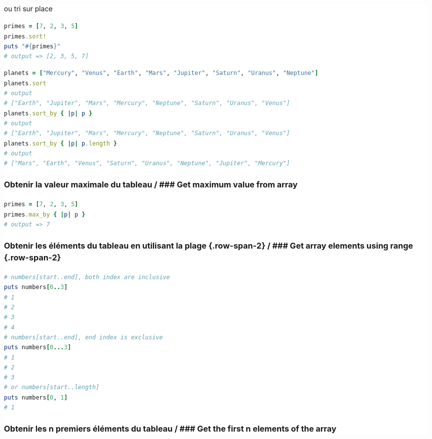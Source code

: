 ou tri sur place

```ruby
primes = [7, 2, 3, 5]
primes.sort!
puts "#{primes}"
# output => [2, 3, 5, 7]
```

```ruby
planets = ["Mercury", "Venus", "Earth", "Mars", "Jupiter", "Saturn", "Uranus", "Neptune"]
planets.sort
# output
# ["Earth", "Jupiter", "Mars", "Mercury", "Neptune", "Saturn", "Uranus", "Venus"]
planets.sort_by { |p| p }
# output
# ["Earth", "Jupiter", "Mars", "Mercury", "Neptune", "Saturn", "Uranus", "Venus"]
planets.sort_by { |p| p.length }
# output
# ["Mars", "Earth", "Venus", "Saturn", "Uranus", "Neptune", "Jupiter", "Mercury"]
```

### Obtenir la valeur maximale du tableau / ### Get maximum value from array

```ruby
primes = [7, 2, 3, 5]
primes.max_by { |p| p }
# output => 7
```

### Obtenir les éléments du tableau en utilisant la plage {.row-span-2} / ### Get array elements using range {.row-span-2}

```ruby
# numbers[start..end], both index are inclusive
puts numbers[0..3]
# 1
# 2
# 3
# 4
# numbers[start..end], end index is exclusive
puts numbers[0...3]
# 1
# 2
# 3
# or numbers[start..length]
puts numbers[0, 1]
# 1
```

### Obtenir les n premiers éléments du tableau / ### Get the first n elements of the array
